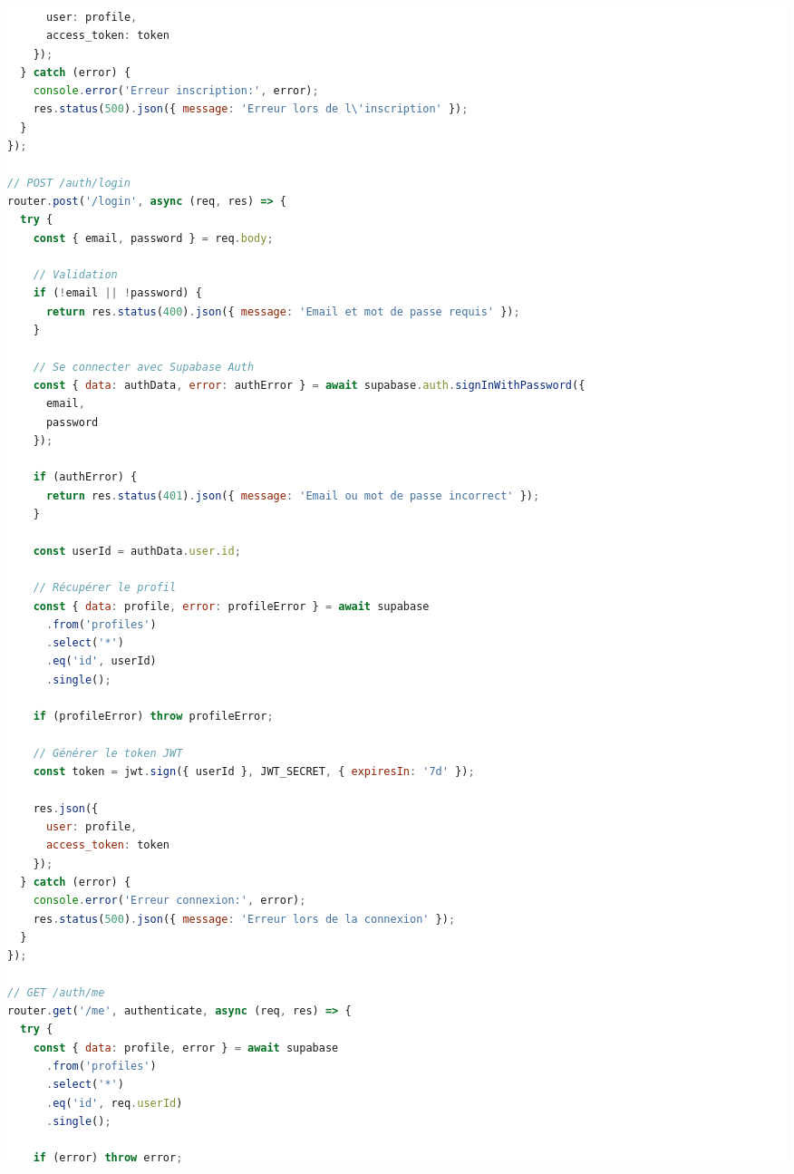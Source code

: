 ```javascript
      user: profile,
      access_token: token
    });
  } catch (error) {
    console.error('Erreur inscription:', error);
    res.status(500).json({ message: 'Erreur lors de l\'inscription' });
  }
});

// POST /auth/login
router.post('/login', async (req, res) => {
  try {
    const { email, password } = req.body;

    // Validation
    if (!email || !password) {
      return res.status(400).json({ message: 'Email et mot de passe requis' });
    }

    // Se connecter avec Supabase Auth
    const { data: authData, error: authError } = await supabase.auth.signInWithPassword({
      email,
      password
    });

    if (authError) {
      return res.status(401).json({ message: 'Email ou mot de passe incorrect' });
    }

    const userId = authData.user.id;

    // Récupérer le profil
    const { data: profile, error: profileError } = await supabase
      .from('profiles')
      .select('*')
      .eq('id', userId)
      .single();

    if (profileError) throw profileError;

    // Générer le token JWT
    const token = jwt.sign({ userId }, JWT_SECRET, { expiresIn: '7d' });

    res.json({
      user: profile,
      access_token: token
    });
  } catch (error) {
    console.error('Erreur connexion:', error);
    res.status(500).json({ message: 'Erreur lors de la connexion' });
  }
});

// GET /auth/me
router.get('/me', authenticate, async (req, res) => {
  try {
    const { data: profile, error } = await supabase
      .from('profiles')
      .select('*')
      .eq('id', req.userId)
      .single();

    if (error) throw error;
```